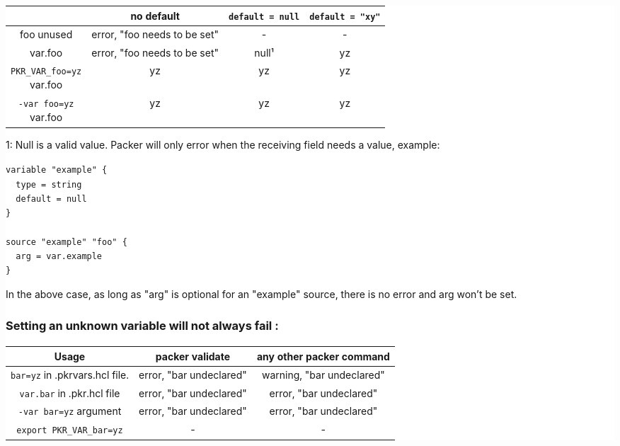 |                             |          no default          | `default = null` | `default = "xy"` |
|:---------------------------:|:----------------------------:|:----------------:|:----------------:|
|          foo unused         | error, "foo needs to be set" |         -        |         -        |
|           var.foo           | error, "foo needs to be set" |       null¹      |        yz        |
| `PKR_VAR_foo=yz`<br>var.foo |              yz              |        yz        |        yz        |
|   `-var foo=yz`<br>var.foo  |              yz              |        yz        |        yz        |

1: Null is a valid value. Packer will only error when the receiving field needs
a value, example:

``` hcl
variable "example" {
  type = string
  default = null
}

source "example" "foo" {
  arg = var.example
}
```

In the above case, as long as "arg" is optional for an "example" source, there is no error and arg won’t be set.


### Setting an unknown variable will not always fail :

|              Usage             |     packer validate     |  any other packer command |
|:------------------------------:|:-----------------------:|:-------------------------:|
| `bar=yz` in .pkrvars.hcl file. | error, "bar undeclared" | warning, "bar undeclared" |
|   `var.bar` in .pkr.hcl file   | error, "bar undeclared" |  error, "bar undeclared"  |
|     `-var bar=yz` argument     | error, "bar undeclared" |  error, "bar undeclared"  |
|     `export PKR_VAR_bar=yz`    |            -            |             -             |
